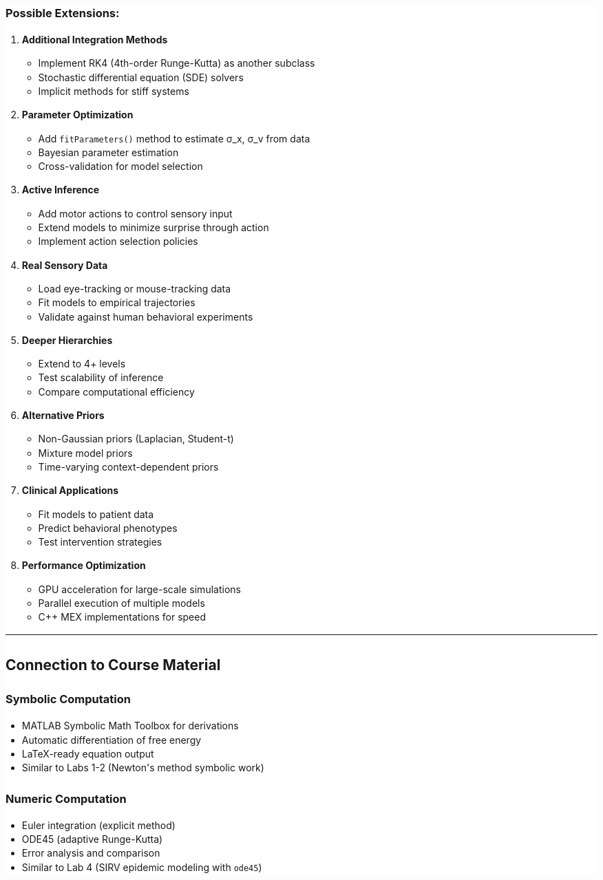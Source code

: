 ### Possible Extensions:

1. **Additional Integration Methods**
   - Implement RK4 (4th-order Runge-Kutta) as another subclass
   - Stochastic differential equation (SDE) solvers
   - Implicit methods for stiff systems

2. **Parameter Optimization**
   - Add `fitParameters()` method to estimate σ_x, σ_v from data
   - Bayesian parameter estimation
   - Cross-validation for model selection

3. **Active Inference**
   - Add motor actions to control sensory input
   - Extend models to minimize surprise through action
   - Implement action selection policies

4. **Real Sensory Data**
   - Load eye-tracking or mouse-tracking data
   - Fit models to empirical trajectories
   - Validate against human behavioral experiments

5. **Deeper Hierarchies**
   - Extend to 4+ levels
   - Test scalability of inference
   - Compare computational efficiency

6. **Alternative Priors**
   - Non-Gaussian priors (Laplacian, Student-t)
   - Mixture model priors
   - Time-varying context-dependent priors

7. **Clinical Applications**
   - Fit models to patient data
   - Predict behavioral phenotypes
   - Test intervention strategies

8. **Performance Optimization**
   - GPU acceleration for large-scale simulations
   - Parallel execution of multiple models
   - C++ MEX implementations for speed

---

## Connection to Course Material

### Symbolic Computation
- MATLAB Symbolic Math Toolbox for derivations
- Automatic differentiation of free energy
- LaTeX-ready equation output
- Similar to Labs 1-2 (Newton's method symbolic work)

### Numeric Computation
- Euler integration (explicit method)
- ODE45 (adaptive Runge-Kutta)
- Error analysis and comparison
- Similar to Lab 4 (SIRV epidemic modeling with `ode45`)
